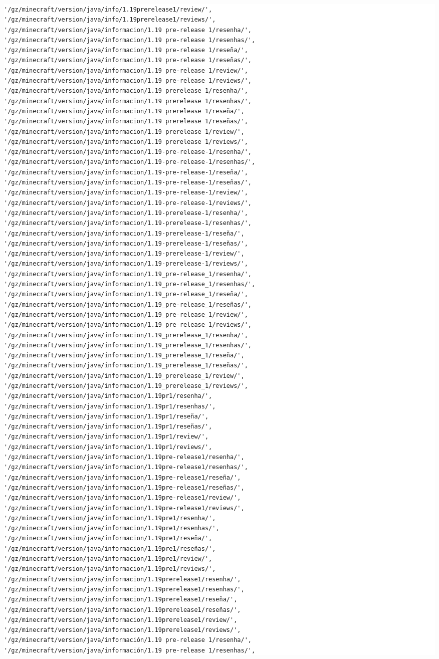     '/gz/minecraft/version/java/info/1.19prerelease1/review/',
    '/gz/minecraft/version/java/info/1.19prerelease1/reviews/',
    '/gz/minecraft/version/java/informacion/1.19 pre-release 1/resenha/',
    '/gz/minecraft/version/java/informacion/1.19 pre-release 1/resenhas/',
    '/gz/minecraft/version/java/informacion/1.19 pre-release 1/reseña/',
    '/gz/minecraft/version/java/informacion/1.19 pre-release 1/reseñas/',
    '/gz/minecraft/version/java/informacion/1.19 pre-release 1/review/',
    '/gz/minecraft/version/java/informacion/1.19 pre-release 1/reviews/',
    '/gz/minecraft/version/java/informacion/1.19 prerelease 1/resenha/',
    '/gz/minecraft/version/java/informacion/1.19 prerelease 1/resenhas/',
    '/gz/minecraft/version/java/informacion/1.19 prerelease 1/reseña/',
    '/gz/minecraft/version/java/informacion/1.19 prerelease 1/reseñas/',
    '/gz/minecraft/version/java/informacion/1.19 prerelease 1/review/',
    '/gz/minecraft/version/java/informacion/1.19 prerelease 1/reviews/',
    '/gz/minecraft/version/java/informacion/1.19-pre-release-1/resenha/',
    '/gz/minecraft/version/java/informacion/1.19-pre-release-1/resenhas/',
    '/gz/minecraft/version/java/informacion/1.19-pre-release-1/reseña/',
    '/gz/minecraft/version/java/informacion/1.19-pre-release-1/reseñas/',
    '/gz/minecraft/version/java/informacion/1.19-pre-release-1/review/',
    '/gz/minecraft/version/java/informacion/1.19-pre-release-1/reviews/',
    '/gz/minecraft/version/java/informacion/1.19-prerelease-1/resenha/',
    '/gz/minecraft/version/java/informacion/1.19-prerelease-1/resenhas/',
    '/gz/minecraft/version/java/informacion/1.19-prerelease-1/reseña/',
    '/gz/minecraft/version/java/informacion/1.19-prerelease-1/reseñas/',
    '/gz/minecraft/version/java/informacion/1.19-prerelease-1/review/',
    '/gz/minecraft/version/java/informacion/1.19-prerelease-1/reviews/',
    '/gz/minecraft/version/java/informacion/1.19_pre-release_1/resenha/',
    '/gz/minecraft/version/java/informacion/1.19_pre-release_1/resenhas/',
    '/gz/minecraft/version/java/informacion/1.19_pre-release_1/reseña/',
    '/gz/minecraft/version/java/informacion/1.19_pre-release_1/reseñas/',
    '/gz/minecraft/version/java/informacion/1.19_pre-release_1/review/',
    '/gz/minecraft/version/java/informacion/1.19_pre-release_1/reviews/',
    '/gz/minecraft/version/java/informacion/1.19_prerelease_1/resenha/',
    '/gz/minecraft/version/java/informacion/1.19_prerelease_1/resenhas/',
    '/gz/minecraft/version/java/informacion/1.19_prerelease_1/reseña/',
    '/gz/minecraft/version/java/informacion/1.19_prerelease_1/reseñas/',
    '/gz/minecraft/version/java/informacion/1.19_prerelease_1/review/',
    '/gz/minecraft/version/java/informacion/1.19_prerelease_1/reviews/',
    '/gz/minecraft/version/java/informacion/1.19pr1/resenha/',
    '/gz/minecraft/version/java/informacion/1.19pr1/resenhas/',
    '/gz/minecraft/version/java/informacion/1.19pr1/reseña/',
    '/gz/minecraft/version/java/informacion/1.19pr1/reseñas/',
    '/gz/minecraft/version/java/informacion/1.19pr1/review/',
    '/gz/minecraft/version/java/informacion/1.19pr1/reviews/',
    '/gz/minecraft/version/java/informacion/1.19pre-release1/resenha/',
    '/gz/minecraft/version/java/informacion/1.19pre-release1/resenhas/',
    '/gz/minecraft/version/java/informacion/1.19pre-release1/reseña/',
    '/gz/minecraft/version/java/informacion/1.19pre-release1/reseñas/',
    '/gz/minecraft/version/java/informacion/1.19pre-release1/review/',
    '/gz/minecraft/version/java/informacion/1.19pre-release1/reviews/',
    '/gz/minecraft/version/java/informacion/1.19pre1/resenha/',
    '/gz/minecraft/version/java/informacion/1.19pre1/resenhas/',
    '/gz/minecraft/version/java/informacion/1.19pre1/reseña/',
    '/gz/minecraft/version/java/informacion/1.19pre1/reseñas/',
    '/gz/minecraft/version/java/informacion/1.19pre1/review/',
    '/gz/minecraft/version/java/informacion/1.19pre1/reviews/',
    '/gz/minecraft/version/java/informacion/1.19prerelease1/resenha/',
    '/gz/minecraft/version/java/informacion/1.19prerelease1/resenhas/',
    '/gz/minecraft/version/java/informacion/1.19prerelease1/reseña/',
    '/gz/minecraft/version/java/informacion/1.19prerelease1/reseñas/',
    '/gz/minecraft/version/java/informacion/1.19prerelease1/review/',
    '/gz/minecraft/version/java/informacion/1.19prerelease1/reviews/',
    '/gz/minecraft/version/java/información/1.19 pre-release 1/resenha/',
    '/gz/minecraft/version/java/información/1.19 pre-release 1/resenhas/',